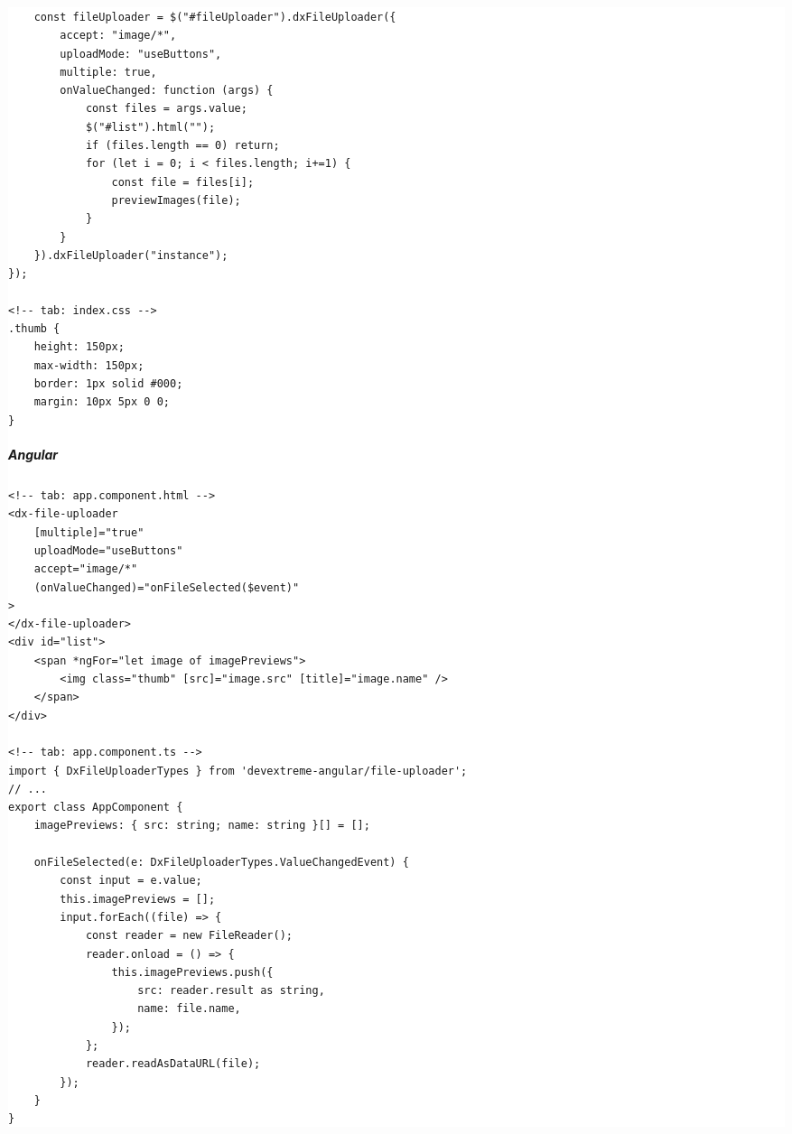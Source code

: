         const fileUploader = $("#fileUploader").dxFileUploader({
            accept: "image/*",
            uploadMode: "useButtons",
            multiple: true,
            onValueChanged: function (args) {
                const files = args.value;
                $("#list").html("");
                if (files.length == 0) return;
                for (let i = 0; i < files.length; i+=1) {
                    const file = files[i];
                    previewImages(file);
                }
            }
        }).dxFileUploader("instance");
    });

    <!-- tab: index.css -->
    .thumb {
        height: 150px;
        max-width: 150px;
        border: 1px solid #000;
        margin: 10px 5px 0 0;
    }

##### Angular

    <!-- tab: app.component.html -->
    <dx-file-uploader
        [multiple]="true"
        uploadMode="useButtons"
        accept="image/*"
        (onValueChanged)="onFileSelected($event)"
    >
    </dx-file-uploader>
    <div id="list">
        <span *ngFor="let image of imagePreviews">
            <img class="thumb" [src]="image.src" [title]="image.name" />
        </span>
    </div>

    <!-- tab: app.component.ts -->
    import { DxFileUploaderTypes } from 'devextreme-angular/file-uploader';
    // ...
    export class AppComponent {
        imagePreviews: { src: string; name: string }[] = [];

        onFileSelected(e: DxFileUploaderTypes.ValueChangedEvent) {
            const input = e.value;
            this.imagePreviews = [];
            input.forEach((file) => {
                const reader = new FileReader();
                reader.onload = () => {
                    this.imagePreviews.push({
                        src: reader.result as string,
                        name: file.name,
                    });
                };
                reader.readAsDataURL(file);
            });
        }
    }
